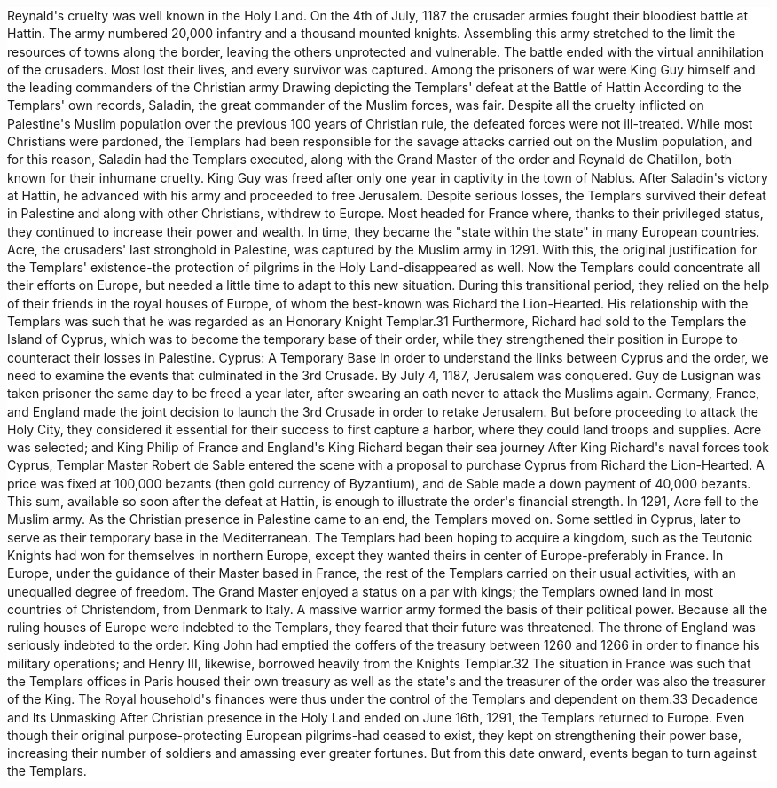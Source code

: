 Reynald's cruelty was well known in the Holy Land. On the 4th of July, 1187 the crusader armies fought their bloodiest battle at Hattin. The army numbered 20,000 infantry and a thousand mounted knights. Assembling this army stretched to the limit the resources of towns along the border, leaving the others unprotected and vulnerable. The battle ended with the virtual annihilation of the crusaders. Most lost their lives, and every survivor was captured. Among the prisoners of war were King Guy himself and the leading commanders of the Christian army
Drawing depicting the Templars' defeat at the Battle of Hattin
According to the Templars' own records, Saladin, the great commander of the Muslim forces, was fair. Despite all the cruelty inflicted on Palestine's Muslim population over the previous 100 years of Christian rule, the defeated forces were not ill-treated.
While most Christians were pardoned, the Templars had been responsible for the savage attacks carried out on the Muslim population, and for this reason, Saladin had the Templars executed, along with the Grand Master of the order and Reynald de Chatillon, both known for their inhumane cruelty. King Guy was freed after only one year in captivity in the town of Nablus.
After Saladin's victory at Hattin, he advanced with his army and proceeded to free Jerusalem. Despite serious losses, the Templars survived their defeat in Palestine and along with other Christians, withdrew to Europe. Most headed for France where, thanks to their privileged status, they continued to increase their power and wealth. In time, they became the "state within the state" in many European countries.
Acre, the crusaders' last stronghold in Palestine, was captured by the Muslim army in 1291. With this, the original justification for the Templars' existence-the protection of pilgrims in the Holy Land-disappeared as well.
Now the Templars could concentrate all their efforts on Europe, but needed a little time to adapt to this new situation. During this transitional period, they relied on the help of their friends in the royal houses of Europe, of whom the best-known was Richard the Lion-Hearted. His relationship with the Templars was such that he was regarded as an Honorary Knight Templar.31
Furthermore, Richard had sold to the Templars the Island of Cyprus, which was to become the temporary base of their order, while they strengthened their position in Europe to counteract their losses in Palestine.
Cyprus: A Temporary Base
In order to understand the links between Cyprus and the order, we need to examine the events that culminated in the 3rd Crusade. By July 4, 1187, Jerusalem was conquered. Guy de Lusignan was taken prisoner the same day to be freed a year later, after swearing an oath never to attack the Muslims again.
Germany, France, and England made the joint decision to launch the 3rd Crusade in order to retake Jerusalem. But before proceeding to attack the Holy City, they considered it essential for their success to first capture a harbor, where they could land troops and supplies. Acre was selected; and King Philip of France and England's King Richard began their sea journey
After King Richard's naval forces took Cyprus, Templar Master Robert de Sable entered the scene with a proposal to purchase Cyprus from Richard the Lion-Hearted. A price was fixed at 100,000 bezants (then gold currency of Byzantium), and de Sable made a down payment of 40,000 bezants. This sum, available so soon after the defeat at Hattin, is enough to illustrate the order's financial strength.
In 1291, Acre fell to the Muslim army. As the Christian presence in Palestine came to an end, the Templars moved on. Some settled in Cyprus, later to serve as their temporary base in the Mediterranean. The Templars had been hoping to acquire a kingdom, such as the Teutonic Knights had won for themselves in northern Europe, except they wanted theirs in center of Europe-preferably in France.
In Europe, under the guidance of their Master based in France, the rest of the Templars carried on their usual activities, with an unequalled degree of freedom. The Grand Master enjoyed a status on a par with kings; the Templars owned land in most countries of Christendom, from Denmark to Italy. A massive warrior army formed the basis of their political power. Because all the ruling houses of Europe were indebted to the Templars, they feared that their future was threatened.
The throne of England was seriously indebted to the order. King John had emptied the coffers of the treasury between 1260 and 1266 in order to finance his military operations; and Henry III, likewise, borrowed heavily from the Knights Templar.32
The situation in France was such that the Templars offices in Paris housed their own treasury as well as the state's and the treasurer of the order was also the treasurer of the King. The Royal household's finances were thus under the control of the Templars and dependent on them.33
Decadence and Its Unmasking
After Christian presence in the Holy Land ended on June 16th, 1291, the Templars returned to Europe. Even though their original purpose-protecting European pilgrims-had ceased to exist, they kept on strengthening their power base, increasing their number of soldiers and amassing ever greater fortunes. But from this date onward, events began to turn against the Templars.